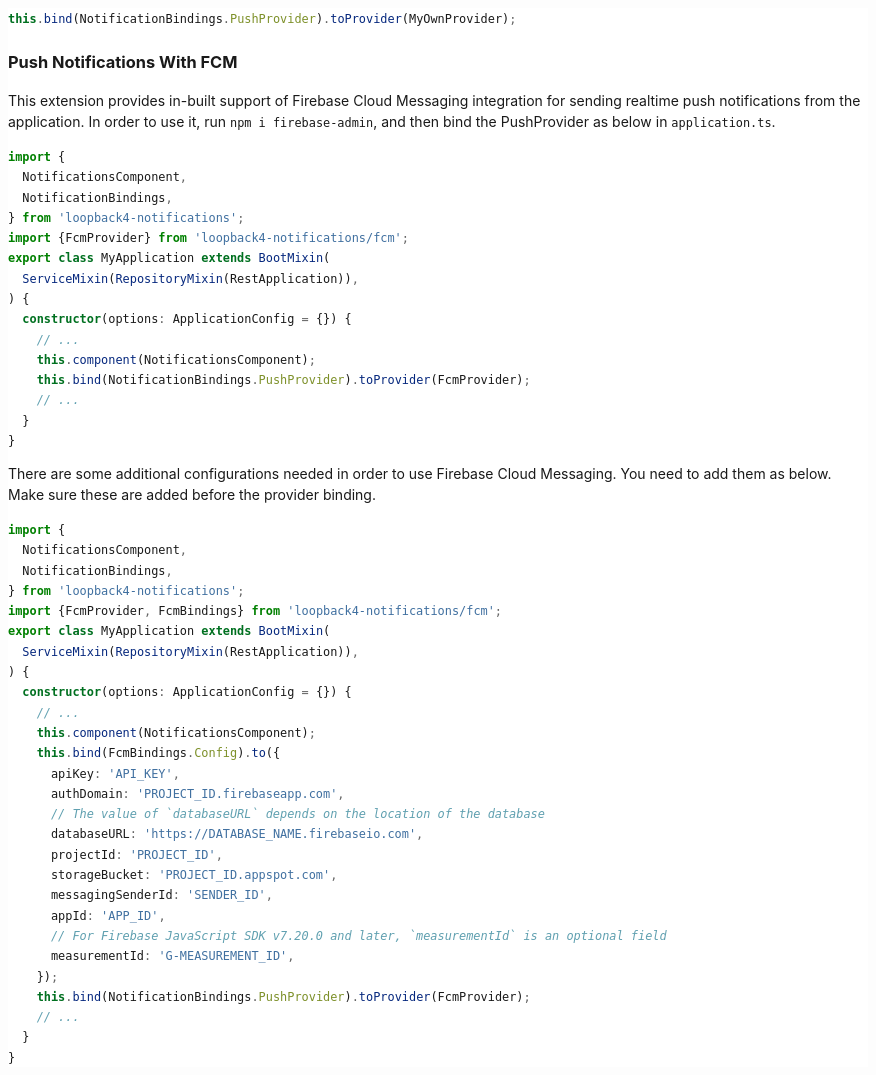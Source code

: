 ```ts
this.bind(NotificationBindings.PushProvider).toProvider(MyOwnProvider);
```

### Push Notifications With FCM

This extension provides in-built support of Firebase Cloud Messaging integration for sending realtime push notifications from the application. In order to use it, run `npm i firebase-admin`, and then bind the PushProvider as below in `application.ts`.

```ts
import {
  NotificationsComponent,
  NotificationBindings,
} from 'loopback4-notifications';
import {FcmProvider} from 'loopback4-notifications/fcm';
export class MyApplication extends BootMixin(
  ServiceMixin(RepositoryMixin(RestApplication)),
) {
  constructor(options: ApplicationConfig = {}) {
    // ...
    this.component(NotificationsComponent);
    this.bind(NotificationBindings.PushProvider).toProvider(FcmProvider);
    // ...
  }
}
```

There are some additional configurations needed in order to use Firebase Cloud Messaging. You need to add them as below. Make sure these are added before the provider binding.

```ts
import {
  NotificationsComponent,
  NotificationBindings,
} from 'loopback4-notifications';
import {FcmProvider, FcmBindings} from 'loopback4-notifications/fcm';
export class MyApplication extends BootMixin(
  ServiceMixin(RepositoryMixin(RestApplication)),
) {
  constructor(options: ApplicationConfig = {}) {
    // ...
    this.component(NotificationsComponent);
    this.bind(FcmBindings.Config).to({
      apiKey: 'API_KEY',
      authDomain: 'PROJECT_ID.firebaseapp.com',
      // The value of `databaseURL` depends on the location of the database
      databaseURL: 'https://DATABASE_NAME.firebaseio.com',
      projectId: 'PROJECT_ID',
      storageBucket: 'PROJECT_ID.appspot.com',
      messagingSenderId: 'SENDER_ID',
      appId: 'APP_ID',
      // For Firebase JavaScript SDK v7.20.0 and later, `measurementId` is an optional field
      measurementId: 'G-MEASUREMENT_ID',
    });
    this.bind(NotificationBindings.PushProvider).toProvider(FcmProvider);
    // ...
  }
}
```

